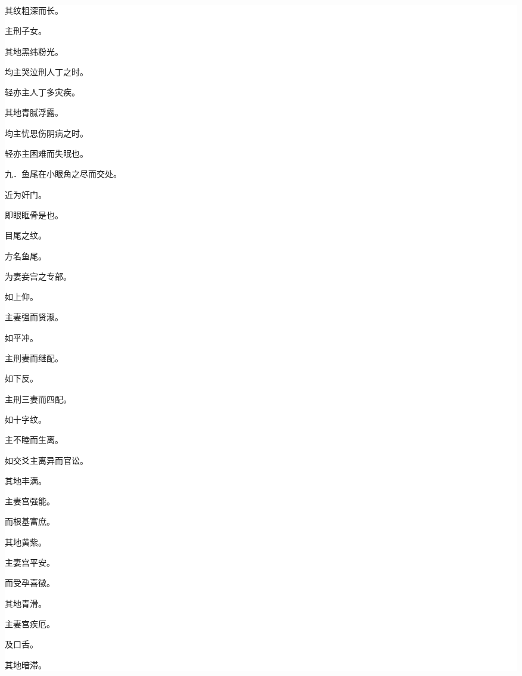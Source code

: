 其纹粗深而长。

主刑子女。

其地黑纬粉光。

均主哭泣刑人丁之时。

轻亦主人丁多灾疾。

其地青腻浮露。

均主忧思伤阴病之时。

轻亦主困难而失眠也。

九．鱼尾在小眼角之尽而交处。

近为奸门。

即眼眶骨是也。

目尾之纹。

方名鱼尾。

为妻妾宫之专部。

如上仰。

主妻强而贤淑。

如平冲。

主刑妻而继配。

如下反。

主刑三妻而四配。

如十字纹。

主不睦而生离。

如交爻主离异而官讼。

其地丰满。

主妻宫强能。

而根基富庶。

其地黄紫。

主妻宫平安。

而受孕喜徵。

其地青滑。

主妻宫疾厄。

及口舌。

其地暗滞。
